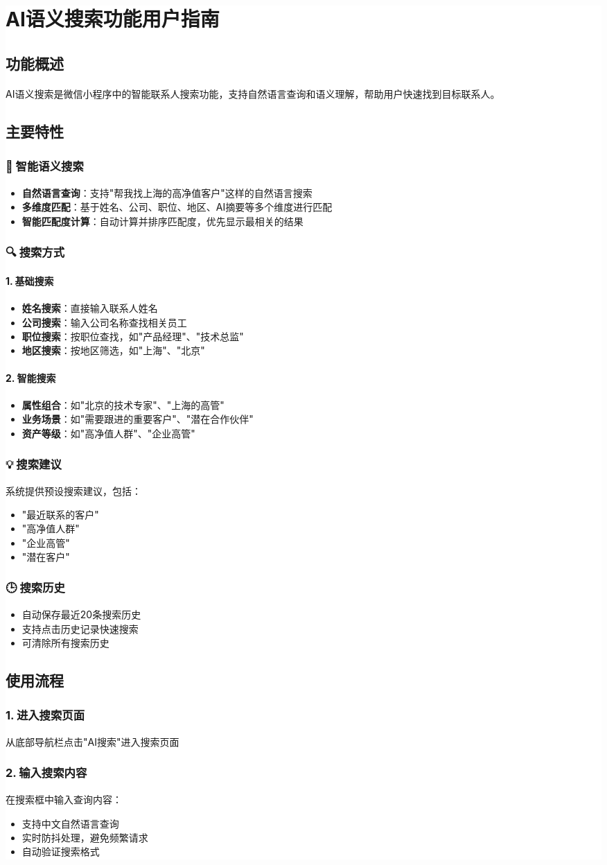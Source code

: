 # AI语义搜索功能用户指南

## 功能概述

AI语义搜索是微信小程序中的智能联系人搜索功能，支持自然语言查询和语义理解，帮助用户快速找到目标联系人。

## 主要特性

### 🎯 智能语义搜索
- **自然语言查询**：支持"帮我找上海的高净值客户"这样的自然语言搜索
- **多维度匹配**：基于姓名、公司、职位、地区、AI摘要等多个维度进行匹配
- **智能匹配度计算**：自动计算并排序匹配度，优先显示最相关的结果

### 🔍 搜索方式

#### 1. 基础搜索
- **姓名搜索**：直接输入联系人姓名
- **公司搜索**：输入公司名称查找相关员工
- **职位搜索**：按职位查找，如"产品经理"、"技术总监"
- **地区搜索**：按地区筛选，如"上海"、"北京"

#### 2. 智能搜索
- **属性组合**：如"北京的技术专家"、"上海的高管"
- **业务场景**：如"需要跟进的重要客户"、"潜在合作伙伴"
- **资产等级**：如"高净值人群"、"企业高管"

### 💡 搜索建议

系统提供预设搜索建议，包括：
- "最近联系的客户"
- "高净值人群"  
- "企业高管"
- "潜在客户"

### 🕒 搜索历史

- 自动保存最近20条搜索历史
- 支持点击历史记录快速搜索
- 可清除所有搜索历史

## 使用流程

### 1. 进入搜索页面
从底部导航栏点击"AI搜索"进入搜索页面

### 2. 输入搜索内容
在搜索框中输入查询内容：
- 支持中文自然语言查询
- 实时防抖处理，避免频繁请求
- 自动验证搜索格式

